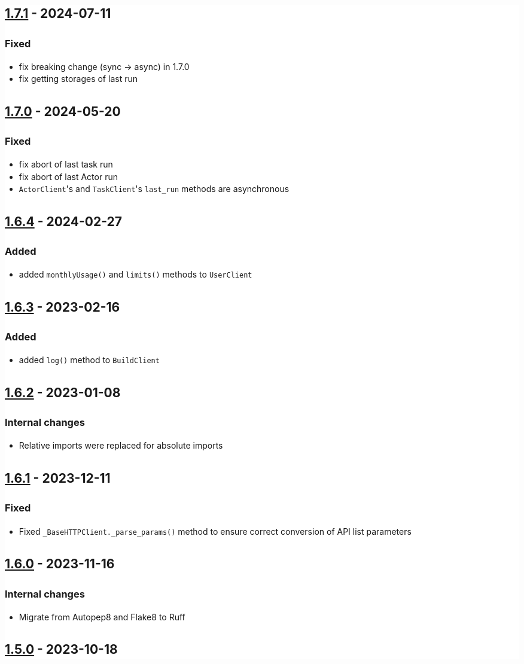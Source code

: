 ## [1.7.1](../../releases/tag/v1.7.1) - 2024-07-11

### Fixed

- fix breaking change (sync -> async) in 1.7.0
- fix getting storages of last run

## [1.7.0](../../releases/tag/v1.7.0) - 2024-05-20

### Fixed

- fix abort of last task run
- fix abort of last Actor run
- `ActorClient`'s and `TaskClient`'s `last_run` methods are asynchronous

## [1.6.4](../../releases/tag/v1.6.4) - 2024-02-27

### Added

- added `monthlyUsage()` and `limits()` methods to `UserClient`

## [1.6.3](../../releases/tag/v1.6.3) - 2023-02-16

### Added

- added `log()` method to `BuildClient`

## [1.6.2](../../releases/tag/v1.6.2) - 2023-01-08

### Internal changes

- Relative imports were replaced for absolute imports

## [1.6.1](../../releases/tag/v1.6.1) - 2023-12-11

### Fixed

- Fixed `_BaseHTTPClient._parse_params()` method to ensure correct conversion of API list parameters

## [1.6.0](../../releases/tag/v1.6.0) - 2023-11-16

### Internal changes

- Migrate from Autopep8 and Flake8 to Ruff

## [1.5.0](../../releases/tag/v1.5.0) - 2023-10-18
